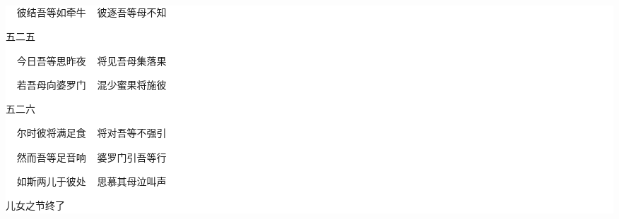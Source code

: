 &nbsp;&nbsp;&nbsp;&nbsp;彼结吾等如牵牛&nbsp;&nbsp;&nbsp;&nbsp;彼逐吾等母不知


五二五

&nbsp;&nbsp;&nbsp;&nbsp;今日吾等思昨夜&nbsp;&nbsp;&nbsp;&nbsp;将见吾母集落果

&nbsp;&nbsp;&nbsp;&nbsp;若吾母向婆罗门&nbsp;&nbsp;&nbsp;&nbsp;混少蜜果将施彼


五二六

&nbsp;&nbsp;&nbsp;&nbsp;尔时彼将满足食&nbsp;&nbsp;&nbsp;&nbsp;将对吾等不强引

&nbsp;&nbsp;&nbsp;&nbsp;然而吾等足音响&nbsp;&nbsp;&nbsp;&nbsp;婆罗门引吾等行

&nbsp;&nbsp;&nbsp;&nbsp;如斯两儿于彼处&nbsp;&nbsp;&nbsp;&nbsp;思慕其母泣叫声


儿女之节终了